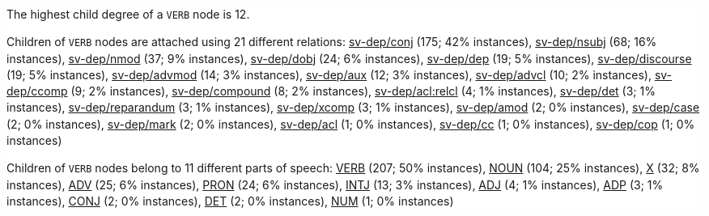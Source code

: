 The highest child degree of a `VERB` node is 12.

Children of `VERB` nodes are attached using 21 different relations: [sv-dep/conj]() (175; 42% instances), [sv-dep/nsubj]() (68; 16% instances), [sv-dep/nmod]() (37; 9% instances), [sv-dep/dobj]() (24; 6% instances), [sv-dep/dep]() (19; 5% instances), [sv-dep/discourse]() (19; 5% instances), [sv-dep/advmod]() (14; 3% instances), [sv-dep/aux]() (12; 3% instances), [sv-dep/advcl]() (10; 2% instances), [sv-dep/ccomp]() (9; 2% instances), [sv-dep/compound]() (8; 2% instances), [sv-dep/acl:relcl]() (4; 1% instances), [sv-dep/det]() (3; 1% instances), [sv-dep/reparandum]() (3; 1% instances), [sv-dep/xcomp]() (3; 1% instances), [sv-dep/amod]() (2; 0% instances), [sv-dep/case]() (2; 0% instances), [sv-dep/mark]() (2; 0% instances), [sv-dep/acl]() (1; 0% instances), [sv-dep/cc]() (1; 0% instances), [sv-dep/cop]() (1; 0% instances)

Children of `VERB` nodes belong to 11 different parts of speech: [VERB]() (207; 50% instances), [NOUN]() (104; 25% instances), [X]() (32; 8% instances), [ADV]() (25; 6% instances), [PRON]() (24; 6% instances), [INTJ]() (13; 3% instances), [ADJ]() (4; 1% instances), [ADP]() (3; 1% instances), [CONJ]() (2; 0% instances), [DET]() (2; 0% instances), [NUM]() (1; 0% instances)

